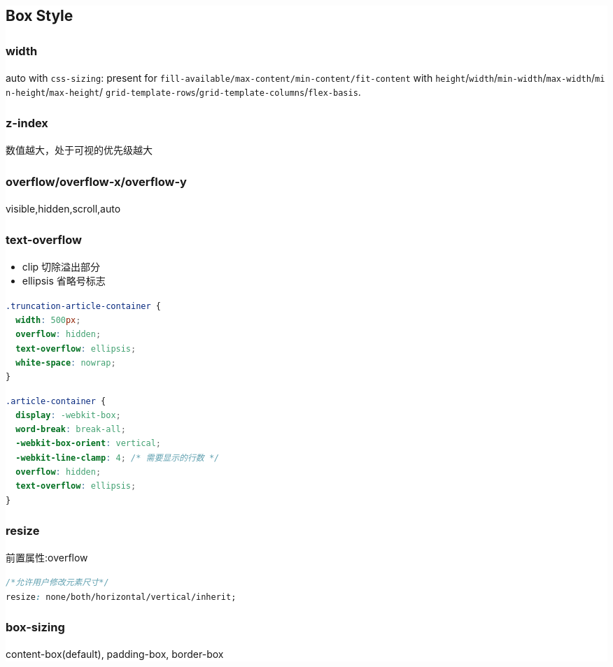 ## Box Style

### width

auto with `css-sizing`:
present for `fill-available/max-content/min-content/fit-content`
with `height`/`width`/`min-width`/`max-width`/`min-height`/`max-height`/
`grid-template-rows`/`grid-template-columns`/`flex-basis`.

### z-index

数值越大，处于可视的优先级越大

### overflow/overflow-x/overflow-y

visible,hidden,scroll,auto

### text-overflow

- clip 切除溢出部分
- ellipsis 省略号标志

```css
.truncation-article-container {
  width: 500px;
  overflow: hidden;
  text-overflow: ellipsis;
  white-space: nowrap;
}
```

```css
.article-container {
  display: -webkit-box;
  word-break: break-all;
  -webkit-box-orient: vertical;
  -webkit-line-clamp: 4; /* 需要显示的行数 */
  overflow: hidden;
  text-overflow: ellipsis;
}
```

### resize

前置属性:overflow

```css
/*允许用户修改元素尺寸*/
resize: none/both/horizontal/vertical/inherit;
```

### box-sizing

content-box(default), padding-box, border-box
